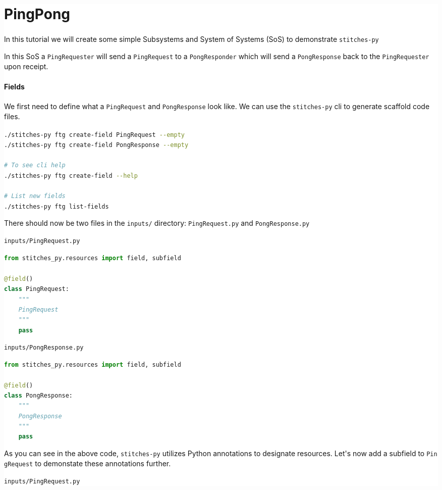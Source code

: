 # PingPong
In this tutorial we will create some simple Subsystems and System of Systems (SoS) to demonstrate `stitches-py`

In this SoS a `PingRequester` will send a `PingRequest` to a `PongResponder` which will send a `PongResponse` back to the `PingRequester` upon receipt.


#### Fields
We first need to define what a `PingRequest` and `PongResponse` look like. We can use the `stitches-py` cli to generate scaffold code files.

```bash
./stitches-py ftg create-field PingRequest --empty
./stitches-py ftg create-field PongResponse --empty

# To see cli help
./stitches-py ftg create-field --help

# List new fields
./stitches-py ftg list-fields
```

There should now be two files in the `inputs/` directory: `PingRequest.py` and `PongResponse.py`

`inputs/PingRequest.py`

```py
from stitches_py.resources import field, subfield

@field()
class PingRequest:
    """
    PingRequest
    """
    pass
```

`inputs/PongResponse.py`

```py
from stitches_py.resources import field, subfield

@field()
class PongResponse:
    """
    PongResponse
    """
    pass
```

As you can see in the above code, `stitches-py` utilizes Python annotations to designate resources. Let's now add a subfield to `PingRequest` to demonstate these annotations further.


`inputs/PingRequest.py`
